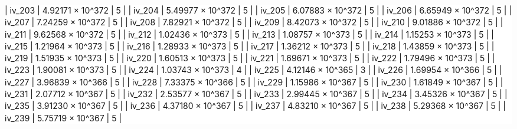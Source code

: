 | iv_203 | 4.92171 × 10^372 | 5 |
| iv_204 | 5.49977 × 10^372 | 5 |
| iv_205 | 6.07883 × 10^372 | 5 |
| iv_206 | 6.65949 × 10^372 | 5 |
| iv_207 | 7.24259 × 10^372 | 5 |
| iv_208 | 7.82921 × 10^372 | 5 |
| iv_209 | 8.42073 × 10^372 | 5 |
| iv_210 | 9.01886 × 10^372 | 5 |
| iv_211 | 9.62568 × 10^372 | 5 |
| iv_212 | 1.02436 × 10^373 | 5 |
| iv_213 | 1.08757 × 10^373 | 5 |
| iv_214 | 1.15253 × 10^373 | 5 |
| iv_215 | 1.21964 × 10^373 | 5 |
| iv_216 | 1.28933 × 10^373 | 5 |
| iv_217 | 1.36212 × 10^373 | 5 |
| iv_218 | 1.43859 × 10^373 | 5 |
| iv_219 | 1.51935 × 10^373 | 5 |
| iv_220 | 1.60513 × 10^373 | 5 |
| iv_221 | 1.69671 × 10^373 | 5 |
| iv_222 | 1.79496 × 10^373 | 5 |
| iv_223 | 1.90081 × 10^373 | 5 |
| iv_224 | 1.03743 × 10^373 | 4 |
| iv_225 | 4.12146 × 10^365 | 3 |
| iv_226 | 1.69954 × 10^366 | 5 |
| iv_227 | 3.96839 × 10^366 | 5 |
| iv_228 | 7.33375 × 10^366 | 5 |
| iv_229 | 1.15986 × 10^367 | 5 |
| iv_230 | 1.61849 × 10^367 | 5 |
| iv_231 | 2.07712 × 10^367 | 5 |
| iv_232 | 2.53577 × 10^367 | 5 |
| iv_233 | 2.99445 × 10^367 | 5 |
| iv_234 | 3.45326 × 10^367 | 5 |
| iv_235 | 3.91230 × 10^367 | 5 |
| iv_236 | 4.37180 × 10^367 | 5 |
| iv_237 | 4.83210 × 10^367 | 5 |
| iv_238 | 5.29368 × 10^367 | 5 |
| iv_239 | 5.75719 × 10^367 | 5 |